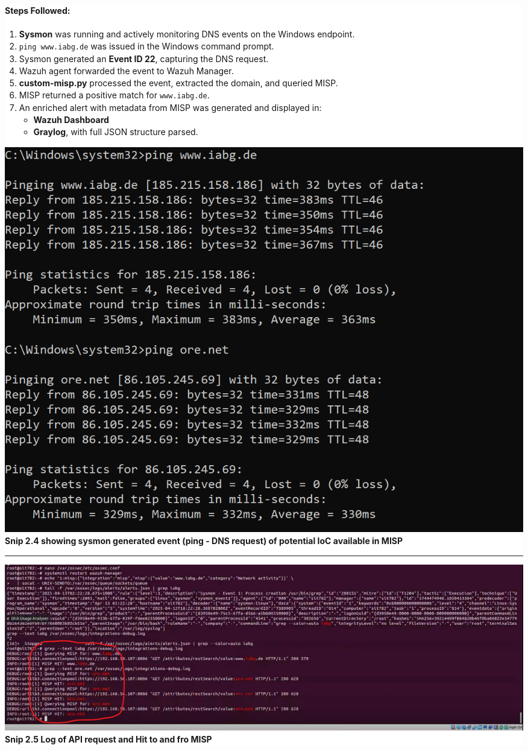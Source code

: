 #### Steps Followed:
1. **Sysmon** was running and actively monitoring DNS events on the Windows endpoint.
2. `ping www.iabg.de` was issued in the Windows command prompt.
3. Sysmon generated an **Event ID 22**, capturing the DNS request.
4. Wazuh agent forwarded the event to Wazuh Manager.
5. **custom-misp.py** processed the event, extracted the domain, and queried MISP.
6. MISP returned a positive match for `www.iabg.de`.
7. An enriched alert with metadata from MISP was generated and displayed in:
   -  **Wazuh Dashboard**
   -  **Graylog**, with full JSON structure parsed.
  
![Sysmon generated event for IoC](img/image-23.png)
**Snip 2.4 showing sysmon generated event (ping - DNS request) of potential IoC available in MISP**

---

![MISP Hit](img/image-21.png)
**Snip 2.5 Log of API request and Hit to and fro MISP**
